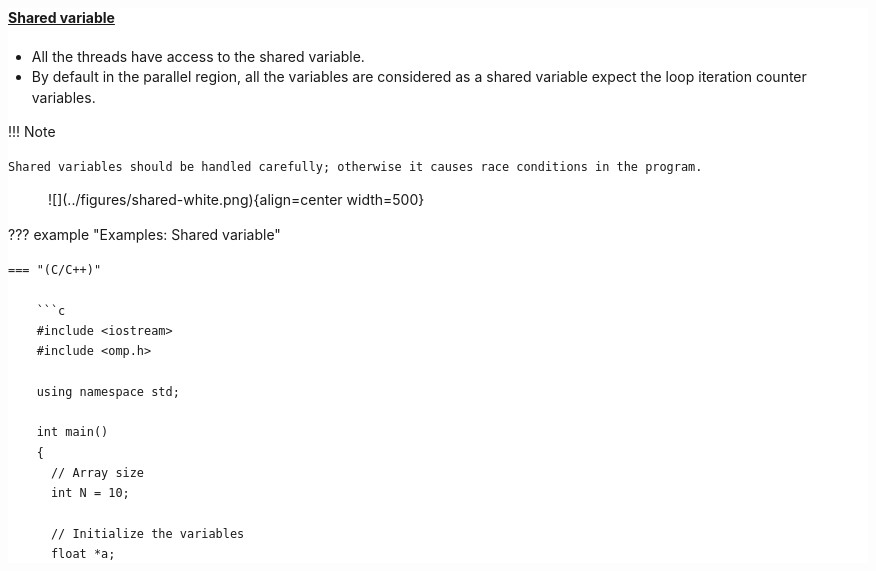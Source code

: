 #### <u>Shared variable</u>

 - All the threads have access to the shared variable.
 - By default in the parallel region, all the variables are
 considered as a shared variable expect the loop iteration
 counter variables.

!!! Note

	Shared variables should be handled carefully; otherwise it causes race conditions in the program.

<figure markdown>
![](../figures/shared-white.png){align=center width=500}
</figure>

??? example "Examples: Shared variable"

    === "(C/C++)"
    
        ```c
        #include <iostream>
        #include <omp.h>
        
        using namespace std;
        
        int main()
        {
          // Array size
          int N = 10;
          
          // Initialize the variables
          float *a;
          